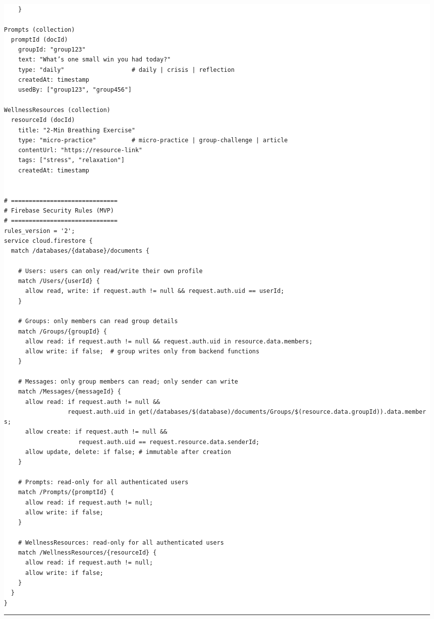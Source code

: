 ```
    }

Prompts (collection)
  promptId (docId)
    groupId: "group123"
    text: "What’s one small win you had today?"
    type: "daily"                   # daily | crisis | reflection
    createdAt: timestamp
    usedBy: ["group123", "group456"]

WellnessResources (collection)
  resourceId (docId)
    title: "2-Min Breathing Exercise"
    type: "micro-practice"          # micro-practice | group-challenge | article
    contentUrl: "https://resource-link"
    tags: ["stress", "relaxation"]
    createdAt: timestamp


# ==============================
# Firebase Security Rules (MVP)
# ==============================
rules_version = '2';
service cloud.firestore {
  match /databases/{database}/documents {

    # Users: users can only read/write their own profile
    match /Users/{userId} {
      allow read, write: if request.auth != null && request.auth.uid == userId;
    }

    # Groups: only members can read group details
    match /Groups/{groupId} {
      allow read: if request.auth != null && request.auth.uid in resource.data.members;
      allow write: if false;  # group writes only from backend functions
    }

    # Messages: only group members can read; only sender can write
    match /Messages/{messageId} {
      allow read: if request.auth != null &&
                  request.auth.uid in get(/databases/$(database)/documents/Groups/$(resource.data.groupId)).data.members;
      allow create: if request.auth != null &&
                     request.auth.uid == request.resource.data.senderId;
      allow update, delete: if false; # immutable after creation
    }

    # Prompts: read-only for all authenticated users
    match /Prompts/{promptId} {
      allow read: if request.auth != null;
      allow write: if false;
    }

    # WellnessResources: read-only for all authenticated users
    match /WellnessResources/{resourceId} {
      allow read: if request.auth != null;
      allow write: if false;
    }
  }
}

```
---